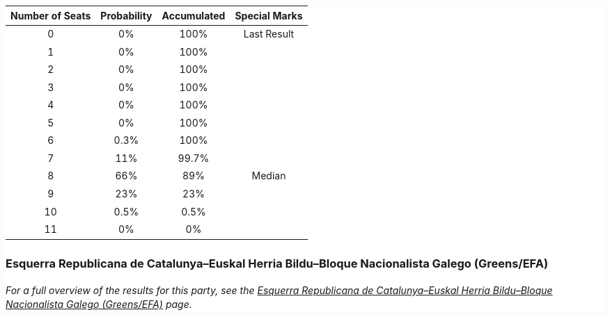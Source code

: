 | Number of Seats | Probability | Accumulated | Special Marks |
|:---------------:|:-----------:|:-----------:|:-------------:|
| 0 | 0% | 100% | Last Result |
| 1 | 0% | 100% |  |
| 2 | 0% | 100% |  |
| 3 | 0% | 100% |  |
| 4 | 0% | 100% |  |
| 5 | 0% | 100% |  |
| 6 | 0.3% | 100% |  |
| 7 | 11% | 99.7% |  |
| 8 | 66% | 89% | Median |
| 9 | 23% | 23% |  |
| 10 | 0.5% | 0.5% |  |
| 11 | 0% | 0% |  |

### Esquerra Republicana de Catalunya–Euskal Herria Bildu–Bloque Nacionalista Galego (Greens/EFA)

*For a full overview of the results for this party, see the [Esquerra Republicana de Catalunya–Euskal Herria Bildu–Bloque Nacionalista Galego (Greens/EFA)](party-esquerrarepublicanadecatalunya–euskalherriabildu–bloquenacionalistagalegogreensefa.html) page.*
